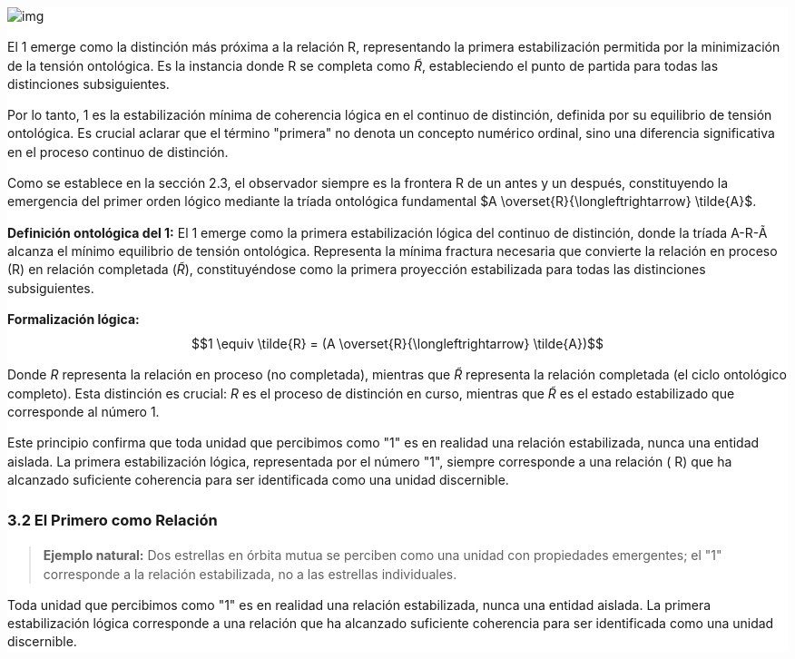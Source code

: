 ![img](k058lx8lylmf1 "La Distinción en Las Leyes de la Forma")

El 1 emerge como la distinción más próxima a la relación R, representando la primera estabilización permitida por la
minimización de la tensión ontológica. Es la instancia donde R se completa como $\tilde{R}$, estableciendo el punto de
partida para todas las distinciones subsiguientes.

Por lo tanto, 1 es la estabilización mínima de coherencia lógica en el continuo de distinción, definida por su
equilibrio de tensión ontológica. Es crucial aclarar que el término "primera" no denota un concepto numérico ordinal,
sino una diferencia significativa en el proceso continuo de distinción.

Como se establece en la sección 2.3, el observador siempre es la frontera R de un antes y un después, constituyendo la
emergencia del primer orden lógico mediante la tríada ontológica
fundamental $A \overset{R}{\longleftrightarrow} \tilde{A}$.

**Definición ontológica del 1:**
El 1 emerge como la primera estabilización lógica del continuo de distinción, donde la tríada A-R-Ã alcanza el mínimo
equilibrio de tensión ontológica. Representa la mínima fractura necesaria que convierte la relación en proceso (R) en
relación completada ($\tilde{R}$), constituyéndose como la primera proyección estabilizada para todas las distinciones
subsiguientes.

**Formalización lógica:**
$$1 \equiv \tilde{R} = (A \overset{R}{\longleftrightarrow} \tilde{A})$$

Donde $R$ representa la relación en proceso (no completada), mientras que $\tilde{R}$ representa la relación
completada (el ciclo ontológico completo). Esta distinción es crucial: $R$ es el proceso de distinción en curso,
mientras que $\tilde{R}$ es el estado estabilizado que corresponde al número 1.

Este principio confirma que toda unidad que percibimos como "1" es en realidad una relación estabilizada, nunca una
entidad aislada. La primera estabilización lógica, representada por el número "1", siempre corresponde a una relación (
R) que ha alcanzado suficiente coherencia para ser identificada como una unidad discernible.

### 3.2 El Primero como Relación

> **Ejemplo natural:** Dos estrellas en órbita mutua se perciben como una unidad con propiedades emergentes; el "1"
> corresponde a la relación estabilizada, no a las estrellas individuales.

Toda unidad que percibimos como "1" es en realidad una relación estabilizada, nunca una entidad aislada. La primera
estabilización lógica corresponde a una relación que ha alcanzado suficiente coherencia para ser identificada como una
unidad discernible.
